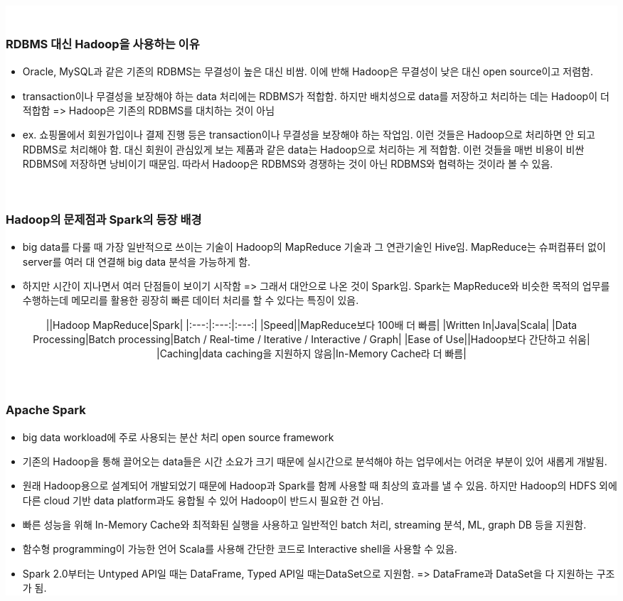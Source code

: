 <br>


### RDBMS 대신 Hadoop을 사용하는 이유

- Oracle, MySQL과 같은 기존의 RDBMS는 무결성이 높은 대신 비쌈. 이에 반해 Hadoop은 무결성이 낮은 대신 open source이고 저렴함.

- transaction이나 무결성을 보장해야 하는 data 처리에는 RDBMS가 적합함. 하지만 배치성으로 data를 저장하고 처리하는 데는 Hadoop이 더 적합함 => Hadoop은 기존의 RDBMS를 대치하는 것이 아님

- ex. 쇼핑몰에서 회원가입이나 결제 진행 등은 transaction이나 무결성을 보장해야 하는 작업임. 이런 것들은 Hadoop으로 처리하면 안 되고 RDBMS로 처리해야 함. 대신 회원이 관심있게 보는 제품과 같은 data는 Hadoop으로 처리하는 게 적합함. 이런 것들을 매번 비용이 비싼 RDBMS에 저장하면 낭비이기 때문임. 따라서 Hadoop은 RDBMS와 경쟁하는 것이 아닌 RDBMS와 협력하는 것이라 볼 수 있음.


<br>


### Hadoop의 문제점과 Spark의 등장 배경

- big data를 다룰 때 가장 일반적으로 쓰이는 기술이 Hadoop의 MapReduce 기술과 그 연관기술인 Hive임. MapReduce는 슈퍼컴퓨터 없이 server를 여러 대 연결해 big data 분석을 가능하게 함.

- 하지만 시간이 지나면서 여러 단점들이 보이기 시작함 => 그래서 대안으로 나온 것이 Spark임. Spark는 MapReduce와 비슷한 목적의 업무를 수행하는데 메모리를 활용한 굉장히 빠른 데이터 처리를 할 수 있다는 특징이 있음.


<p align="center">
||Hadoop MapReduce|Spark|
|:---:|:---:|:---:|
|Speed||MapReduce보다 100배 더 빠름|
|Written In|Java|Scala|
|Data Processing|Batch processing|Batch / Real-time / Iterative / Interactive / Graph|
|Ease of Use||Hadoop보다 간단하고 쉬움|
|Caching|data caching을 지원하지 않음|In-Memory Cache라 더 빠름|
</p>
  

<br>


### Apache Spark

- big data workload에 주로 사용되는 분산 처리 open source framework

- 기존의 Hadoop을 통해 끌어오는 data들은 시간 소요가 크기 때문에 실시간으로 분석해야 하는 업무에서는 어려운 부분이 있어 새롭게 개발됨.

- 원래 Hadoop용으로 설계되어 개발되었기 때문에 Hadoop과 Spark를 함께 사용할 때 최상의 효과를 낼 수 있음. 하지만 Hadoop의 HDFS 외에 다른 cloud 기반 data platform과도 융합될 수 있어 Hadoop이 반드시 필요한 건 아님.

- 빠른 성능을 위해 In-Memory Cache와 최적화된 실행을 사용하고 일반적인 batch 처리, streaming 분석, ML, graph DB 등을 지원함.

- 함수형 programming이 가능한 언어 Scala를 사용해 간단한 코드로 Interactive shell을 사용할 수 있음.

- Spark 2.0부터는 Untyped API일 때는 DataFrame, Typed API일 때는DataSet으로 지원함. => DataFrame과 DataSet을 다 지원하는 구조가 됨.

